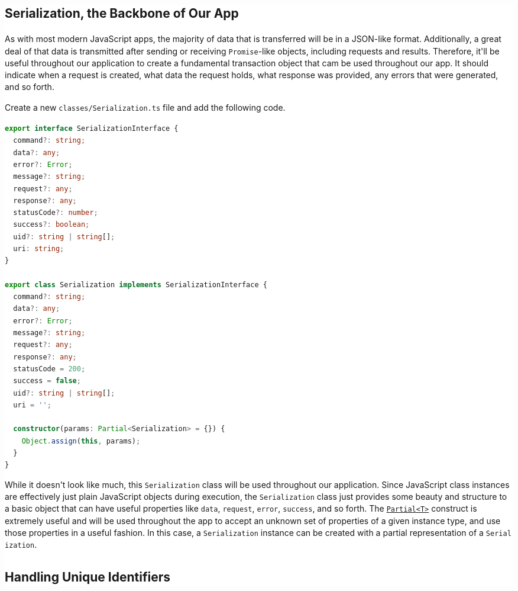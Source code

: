 ## Serialization, the Backbone of Our App

As with most modern JavaScript apps, the majority of data that is transferred will be in a JSON-like format. Additionally, a great deal of that data is transmitted after sending or receiving `Promise`-like objects, including requests and results. Therefore, it'll be useful throughout our application to create a fundamental transaction object that cam be used throughout our app. It should indicate when a request is created, what data the request holds, what response was provided, any errors that were generated, and so forth.

Create a new `classes/Serialization.ts` file and add the following code.

```ts
export interface SerializationInterface {
  command?: string;
  data?: any;
  error?: Error;
  message?: string;
  request?: any;
  response?: any;
  statusCode?: number;
  success?: boolean;
  uid?: string | string[];
  uri: string;
}

export class Serialization implements SerializationInterface {
  command?: string;
  data?: any;
  error?: Error;
  message?: string;
  request?: any;
  response?: any;
  statusCode = 200;
  success = false;
  uid?: string | string[];
  uri = '';

  constructor(params: Partial<Serialization> = {}) {
    Object.assign(this, params);
  }
}
```

While it doesn't look like much, this `Serialization` class will be used throughout our application. Since JavaScript class instances are effectively just plain JavaScript objects during execution, the `Serialization` class just provides some beauty and structure to a basic object that can have useful properties like `data`, `request`, `error`, `success`, and so forth. The [`Partial<T>`](https://www.typescriptlang.org/docs/handbook/release-notes/typescript-2-1.html) construct is extremely useful and will be used throughout the app to accept an unknown set of properties of a given instance type, and use those properties in a useful fashion. In this case, a `Serialization` instance can be created with a partial representation of a `Serialization`.

## Handling Unique Identifiers

